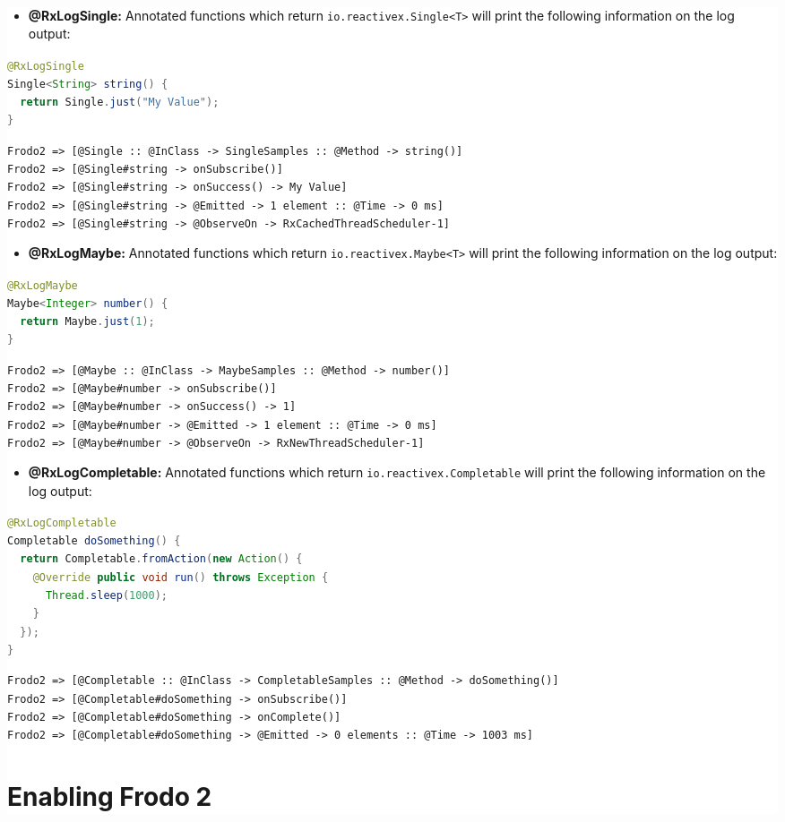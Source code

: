 - **@RxLogSingle:** Annotated functions which return ```io.reactivex.Single<T>``` will print the following information on the log output:

```java
@RxLogSingle
Single<String> string() {
  return Single.just("My Value");
}
```
```
Frodo2 => [@Single :: @InClass -> SingleSamples :: @Method -> string()]
Frodo2 => [@Single#string -> onSubscribe()]
Frodo2 => [@Single#string -> onSuccess() -> My Value]
Frodo2 => [@Single#string -> @Emitted -> 1 element :: @Time -> 0 ms]
Frodo2 => [@Single#string -> @ObserveOn -> RxCachedThreadScheduler-1]
```

- **@RxLogMaybe:** Annotated functions which return ```io.reactivex.Maybe<T>``` will print the following information on the log output:

```java
@RxLogMaybe
Maybe<Integer> number() {
  return Maybe.just(1);
}
```
```
Frodo2 => [@Maybe :: @InClass -> MaybeSamples :: @Method -> number()]
Frodo2 => [@Maybe#number -> onSubscribe()]
Frodo2 => [@Maybe#number -> onSuccess() -> 1]
Frodo2 => [@Maybe#number -> @Emitted -> 1 element :: @Time -> 0 ms]
Frodo2 => [@Maybe#number -> @ObserveOn -> RxNewThreadScheduler-1]
```

- **@RxLogCompletable:** Annotated functions which return ```io.reactivex.Completable``` will print the following information on the log output:

```java
@RxLogCompletable
Completable doSomething() {
  return Completable.fromAction(new Action() {
    @Override public void run() throws Exception {
      Thread.sleep(1000);
    }
  });
}
```
```
Frodo2 => [@Completable :: @InClass -> CompletableSamples :: @Method -> doSomething()]
Frodo2 => [@Completable#doSomething -> onSubscribe()]
Frodo2 => [@Completable#doSomething -> onComplete()]
Frodo2 => [@Completable#doSomething -> @Emitted -> 0 elements :: @Time -> 1003 ms]
```

Enabling Frodo 2
=========================
